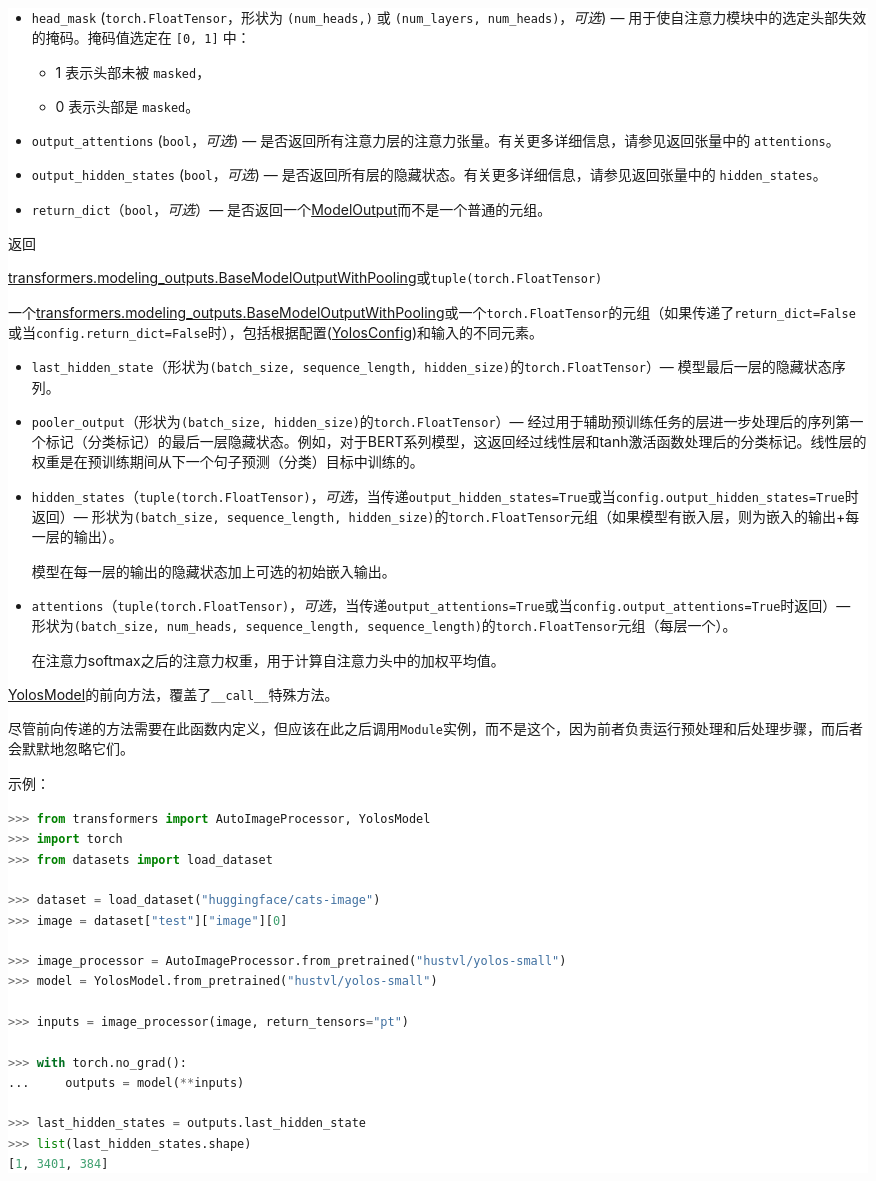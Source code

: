 +   `head_mask` (`torch.FloatTensor`，形状为 `(num_heads,)` 或 `(num_layers, num_heads)`，*可选*) — 用于使自注意力模块中的选定头部失效的掩码。掩码值选定在 `[0, 1]` 中：

    +   1 表示头部未被 `masked`，

    +   0 表示头部是 `masked`。

+   `output_attentions` (`bool`，*可选*) — 是否返回所有注意力层的注意力张量。有关更多详细信息，请参见返回张量中的 `attentions`。

+   `output_hidden_states` (`bool`，*可选*) — 是否返回所有层的隐藏状态。有关更多详细信息，请参见返回张量中的 `hidden_states`。

+   `return_dict`（`bool`，*可选*）— 是否返回一个[ModelOutput](/docs/transformers/v4.37.2/en/main_classes/output#transformers.utils.ModelOutput)而不是一个普通的元组。

返回

[transformers.modeling_outputs.BaseModelOutputWithPooling](/docs/transformers/v4.37.2/en/main_classes/output#transformers.modeling_outputs.BaseModelOutputWithPooling)或`tuple(torch.FloatTensor)`

一个[transformers.modeling_outputs.BaseModelOutputWithPooling](/docs/transformers/v4.37.2/en/main_classes/output#transformers.modeling_outputs.BaseModelOutputWithPooling)或一个`torch.FloatTensor`的元组（如果传递了`return_dict=False`或当`config.return_dict=False`时），包括根据配置([YolosConfig](/docs/transformers/v4.37.2/en/model_doc/yolos#transformers.YolosConfig))和输入的不同元素。

+   `last_hidden_state`（形状为`(batch_size, sequence_length, hidden_size)`的`torch.FloatTensor`）— 模型最后一层的隐藏状态序列。

+   `pooler_output`（形状为`(batch_size, hidden_size)`的`torch.FloatTensor`）— 经过用于辅助预训练任务的层进一步处理后的序列第一个标记（分类标记）的最后一层隐藏状态。例如，对于BERT系列模型，这返回经过线性层和tanh激活函数处理后的分类标记。线性层的权重是在预训练期间从下一个句子预测（分类）目标中训练的。

+   `hidden_states`（`tuple(torch.FloatTensor)`，*可选*，当传递`output_hidden_states=True`或当`config.output_hidden_states=True`时返回）— 形状为`(batch_size, sequence_length, hidden_size)`的`torch.FloatTensor`元组（如果模型有嵌入层，则为嵌入的输出+每一层的输出）。

    模型在每一层的输出的隐藏状态加上可选的初始嵌入输出。

+   `attentions`（`tuple(torch.FloatTensor)`，*可选*，当传递`output_attentions=True`或当`config.output_attentions=True`时返回）— 形状为`(batch_size, num_heads, sequence_length, sequence_length)`的`torch.FloatTensor`元组（每层一个）。

    在注意力softmax之后的注意力权重，用于计算自注意力头中的加权平均值。

[YolosModel](/docs/transformers/v4.37.2/en/model_doc/yolos#transformers.YolosModel)的前向方法，覆盖了`__call__`特殊方法。

尽管前向传递的方法需要在此函数内定义，但应该在此之后调用`Module`实例，而不是这个，因为前者负责运行预处理和后处理步骤，而后者会默默地忽略它们。

示例：

```py
>>> from transformers import AutoImageProcessor, YolosModel
>>> import torch
>>> from datasets import load_dataset

>>> dataset = load_dataset("huggingface/cats-image")
>>> image = dataset["test"]["image"][0]

>>> image_processor = AutoImageProcessor.from_pretrained("hustvl/yolos-small")
>>> model = YolosModel.from_pretrained("hustvl/yolos-small")

>>> inputs = image_processor(image, return_tensors="pt")

>>> with torch.no_grad():
...     outputs = model(**inputs)

>>> last_hidden_states = outputs.last_hidden_state
>>> list(last_hidden_states.shape)
[1, 3401, 384]
```
